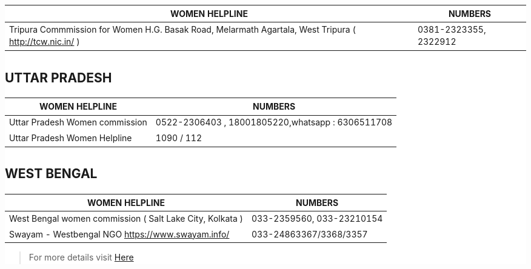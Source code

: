 | WOMEN HELPLINE |  NUMBERS   | 
|----------|-------------|
| Tripura Commmission for Women H.G. Basak Road, Melarmath Agartala, West Tripura ( http://tcw.nic.in/ )| 0381-2323355, 2322912 |


## UTTAR PRADESH

| WOMEN HELPLINE |  NUMBERS   | 
|----------|-------------|
| Uttar Pradesh Women commission | 0522-2306403 , 18001805220,whatsapp : 6306511708 |
| Uttar Pradesh Women Helpline  | 1090 / 112  |

## WEST BENGAL 

| WOMEN HELPLINE |  NUMBERS   | 
|----------|-------------|
| West Bengal women commission ( Salt Lake City, Kolkata )| 033-2359560, 033-23210154 |
| Swayam - Westbengal NGO https://www.swayam.info/ | 033-24863367/3368/3357  |


> For more details visit [Here](https://indianhelpline.com/WOMEN-HELPLINE/)

